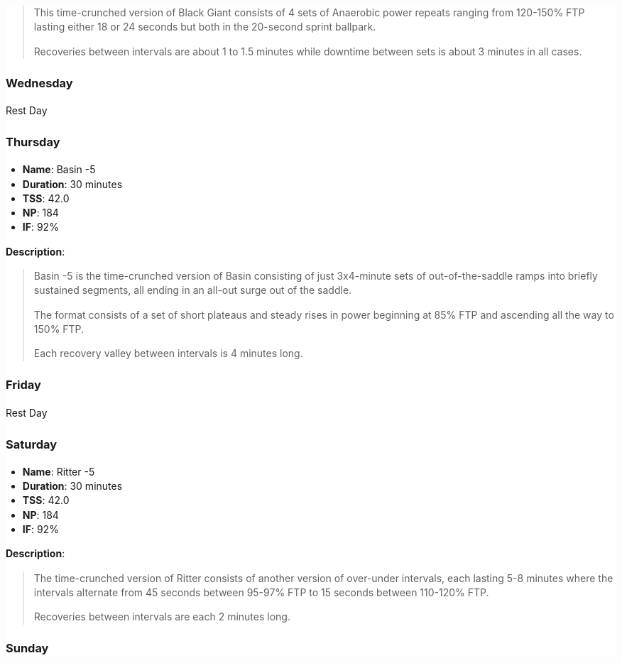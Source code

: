 > This time-crunched version of Black Giant consists of 4 sets of Anaerobic
> power repeats ranging from 120-150% FTP lasting either 18 or 24 seconds but
> both in the 20-second sprint ballpark.
> 
> Recoveries between intervals are about 1 to 1.5 minutes while downtime between
> sets is about 3 minutes in all cases.


### Wednesday 

Rest Day


### Thursday 

* **Name**: Basin -5
* **Duration**: 30 minutes
* **TSS**: 42.0
* **NP**: 184
* **IF**: 92%

**Description**:

> Basin -5 is the time-crunched version of Basin consisting of just 3x4-minute
> sets of out-of-the-saddle ramps into briefly sustained segments, all ending in
> an all-out surge out of the saddle.
> 
> The format consists of a set of short plateaus and steady rises in power
> beginning at 85% FTP and ascending all the way to 150% FTP.
> 
> Each recovery valley between intervals is 4 minutes long.


### Friday 

Rest Day


### Saturday 

* **Name**: Ritter -5
* **Duration**: 30 minutes
* **TSS**: 42.0
* **NP**: 184
* **IF**: 92%

**Description**:

> The time-crunched version of Ritter consists of another version of over-under
> intervals, each lasting 5-8 minutes where the intervals alternate from 45
> seconds between 95-97% FTP to 15 seconds between 110-120% FTP.
> 
> Recoveries between intervals are each 2 minutes long.


### Sunday 
